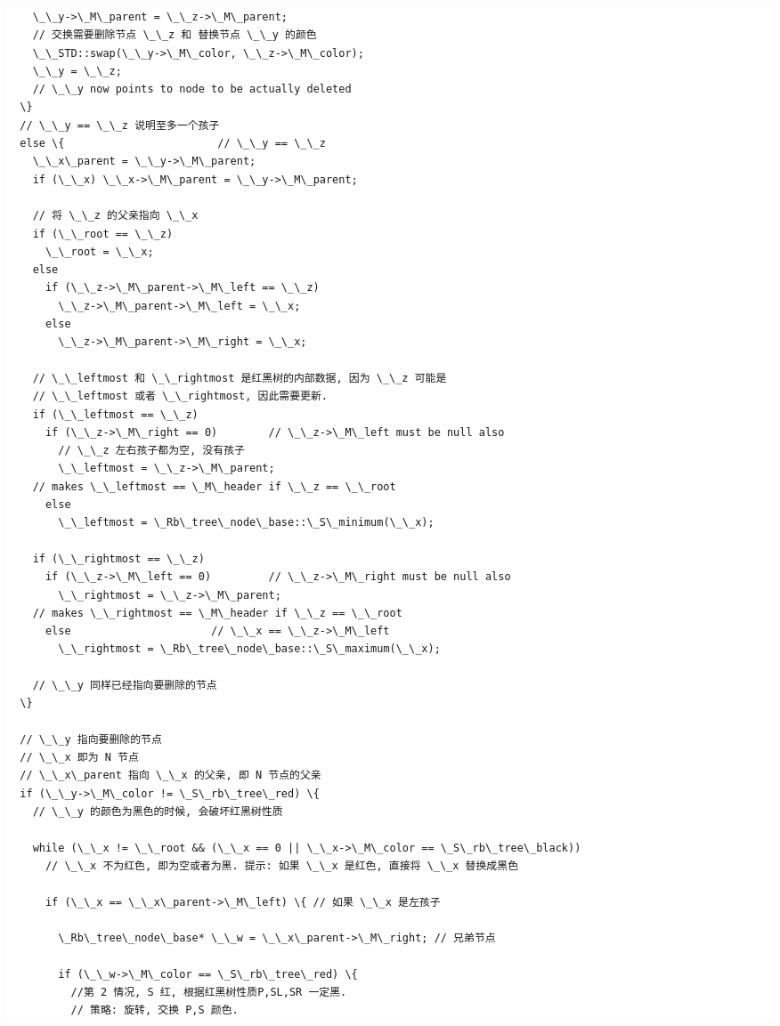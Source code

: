         \_\_y->\_M\_parent = \_\_z->\_M\_parent;
        // 交换需要删除节点 \_\_z 和 替换节点 \_\_y 的颜色
        \_\_STD::swap(\_\_y->\_M\_color, \_\_z->\_M\_color);
        \_\_y = \_\_z;
        // \_\_y now points to node to be actually deleted
      \}
      // \_\_y == \_\_z 说明至多一个孩子
      else \{                        // \_\_y == \_\_z
        \_\_x\_parent = \_\_y->\_M\_parent;
        if (\_\_x) \_\_x->\_M\_parent = \_\_y->\_M\_parent;
    
        // 将 \_\_z 的父亲指向 \_\_x
        if (\_\_root == \_\_z)
          \_\_root = \_\_x;
        else
          if (\_\_z->\_M\_parent->\_M\_left == \_\_z)
            \_\_z->\_M\_parent->\_M\_left = \_\_x;
          else
            \_\_z->\_M\_parent->\_M\_right = \_\_x;
    
        // \_\_leftmost 和 \_\_rightmost 是红黑树的内部数据, 因为 \_\_z 可能是
        // \_\_leftmost 或者 \_\_rightmost, 因此需要更新.
        if (\_\_leftmost == \_\_z)
          if (\_\_z->\_M\_right == 0)        // \_\_z->\_M\_left must be null also
            // \_\_z 左右孩子都为空, 没有孩子
            \_\_leftmost = \_\_z->\_M\_parent;
        // makes \_\_leftmost == \_M\_header if \_\_z == \_\_root
          else
            \_\_leftmost = \_Rb\_tree\_node\_base::\_S\_minimum(\_\_x);
    
        if (\_\_rightmost == \_\_z)
          if (\_\_z->\_M\_left == 0)         // \_\_z->\_M\_right must be null also
            \_\_rightmost = \_\_z->\_M\_parent;
        // makes \_\_rightmost == \_M\_header if \_\_z == \_\_root
          else                      // \_\_x == \_\_z->\_M\_left
            \_\_rightmost = \_Rb\_tree\_node\_base::\_S\_maximum(\_\_x);
    
        // \_\_y 同样已经指向要删除的节点
      \}
    
      // \_\_y 指向要删除的节点
      // \_\_x 即为 N 节点
      // \_\_x\_parent 指向 \_\_x 的父亲, 即 N 节点的父亲
      if (\_\_y->\_M\_color != \_S\_rb\_tree\_red) \{
        // \_\_y 的颜色为黑色的时候, 会破坏红黑树性质
    
        while (\_\_x != \_\_root && (\_\_x == 0 || \_\_x->\_M\_color == \_S\_rb\_tree\_black))
          // \_\_x 不为红色, 即为空或者为黑. 提示: 如果 \_\_x 是红色, 直接将 \_\_x 替换成黑色
    
          if (\_\_x == \_\_x\_parent->\_M\_left) \{ // 如果 \_\_x 是左孩子
    
            \_Rb\_tree\_node\_base* \_\_w = \_\_x\_parent->\_M\_right; // 兄弟节点
    
            if (\_\_w->\_M\_color == \_S\_rb\_tree\_red) \{
              //第 2 情况, S 红, 根据红黑树性质P,SL,SR 一定黑.
              // 策略: 旋转, 交换 P,S 颜色.
    